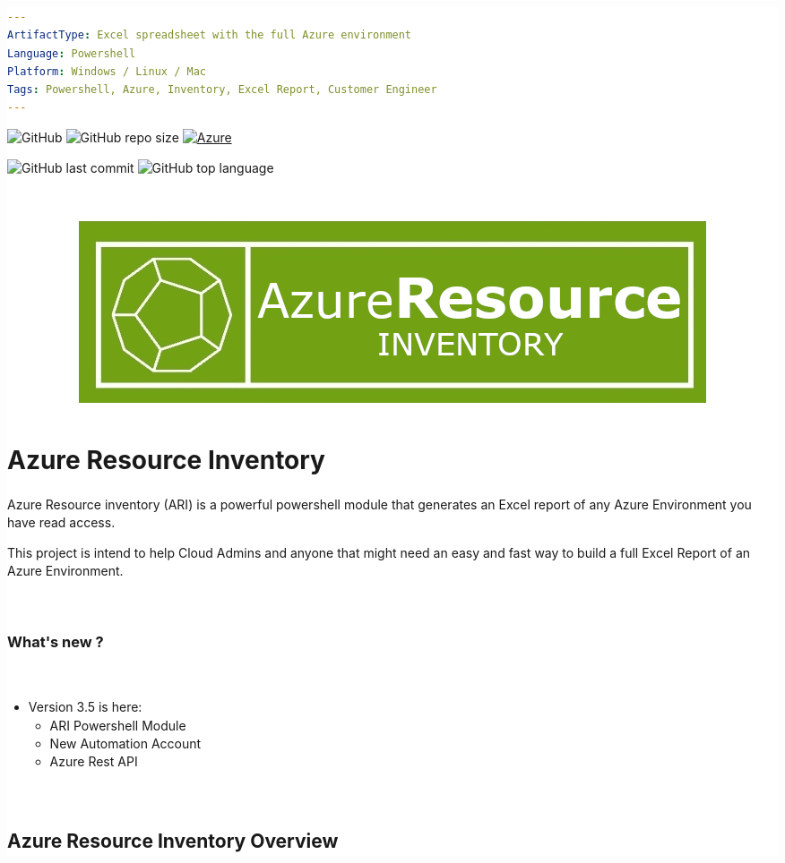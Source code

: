 ```yaml
---
ArtifactType: Excel spreadsheet with the full Azure environment
Language: Powershell
Platform: Windows / Linux / Mac
Tags: Powershell, Azure, Inventory, Excel Report, Customer Engineer
---
```


![GitHub](https://img.shields.io/github/license/microsoft/ARI) ![GitHub repo size](https://img.shields.io/github/repo-size/microsoft/ARI) [![Azure](https://badgen.net/badge/icon/azure?icon=azure&label)](https://azure.microsoft.com)

![GitHub last commit](https://img.shields.io/github/last-commit/microsoft/ARI)
![GitHub top language](https://img.shields.io/github/languages/top/microsoft/ARI)

<br/>

<p align="center">
<img src="images/ARI_Logo.png">
</p>

# Azure Resource Inventory

Azure Resource inventory (ARI) is a powerful powershell module that generates an Excel report of any Azure Environment you have read access. 

This project is intend to help Cloud Admins and anyone that might need an easy and fast way to build a full Excel Report of an Azure Environment.  

<br/>

### What's new ?

<br/>

- Version 3.5 is here:
  - ARI Powershell Module
  - New Automation Account
  - Azure Rest API

<br/>

## Azure Resource Inventory Overview
